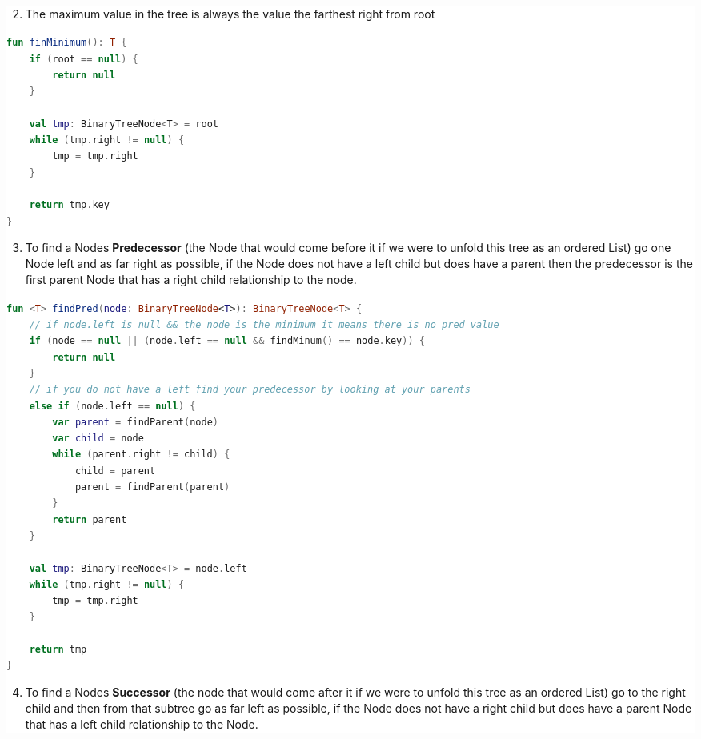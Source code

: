 ```kotlin
```

2. The maximum value in the tree is always the value the farthest right from root

```kotlin
fun finMinimum(): T {
    if (root == null) {
        return null
    }

    val tmp: BinaryTreeNode<T> = root
    while (tmp.right != null) {
        tmp = tmp.right
    }

    return tmp.key
}
```

3. To find a Nodes **Predecessor** (the Node that would come before it if we were to unfold this tree as an ordered
   List) go one Node left and as far right as possible, if the Node does not have a left child but does have a parent
   then the predecessor is the first parent Node that has a right child relationship to the node.

```kotlin
fun <T> findPred(node: BinaryTreeNode<T>): BinaryTreeNode<T> {
    // if node.left is null && the node is the minimum it means there is no pred value
    if (node == null || (node.left == null && findMinum() == node.key)) {
        return null
    }
    // if you do not have a left find your predecessor by looking at your parents
    else if (node.left == null) {
        var parent = findParent(node)
        var child = node
        while (parent.right != child) {
            child = parent
            parent = findParent(parent)
        }
        return parent
    }

    val tmp: BinaryTreeNode<T> = node.left
    while (tmp.right != null) {
        tmp = tmp.right
    }

    return tmp
}
```

4. To find a Nodes **Successor** (the node that would come after it if we were to unfold this tree as an ordered List)
   go to the right child and then from that subtree go as far left as possible, if the Node does not have a right child
   but does have a parent Node that has a left child relationship to the Node.
